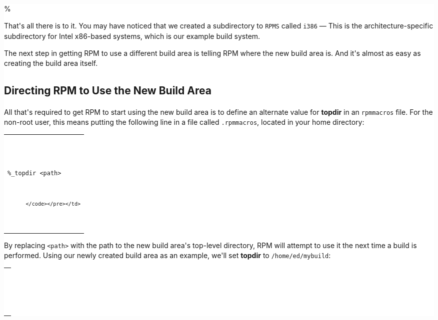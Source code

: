 %
          </code></pre></td>
</tr>
</tbody>
</table>

That's all there is to it. You may have noticed that we created a
subdirectory to `RPMS` called `i386` — This is the architecture-specific
subdirectory for Intel x86-based systems, which is our example build
system.

The next step in getting RPM to use a different build area is telling
RPM where the new build area is. And it's almost as easy as creating the
build area itself.

</div>

<div class="sect2">

## <span id="s2-rpm-anywhere-using-new-build-area">Directing RPM to Use the New Build Area</span>

All that's required to get RPM to start using the new build area is to
define an alternate value for **topdir** in an `rpmmacros` file. For the
non-root user, this means putting the following line in a file called
`.rpmmacros`, located in your home directory:

<table>
<colgroup>
<col style="width: 100%" />
</colgroup>
<tbody>
<tr class="odd">
<td><pre class="screen"><code>

%_topdir &lt;path&gt;

          </code></pre></td>
</tr>
</tbody>
</table>

By replacing `<path>` with the path to the new build area's top-level
directory, RPM will attempt to use it the next time a build is
performed. Using our newly created build area as an example, we'll set
**topdir** to `/home/ed/mybuild`:

<table>
<colgroup>
<col style="width: 100%" />
</colgroup>
<tbody>
<tr class="odd">
<td><pre class="screen"><code>
